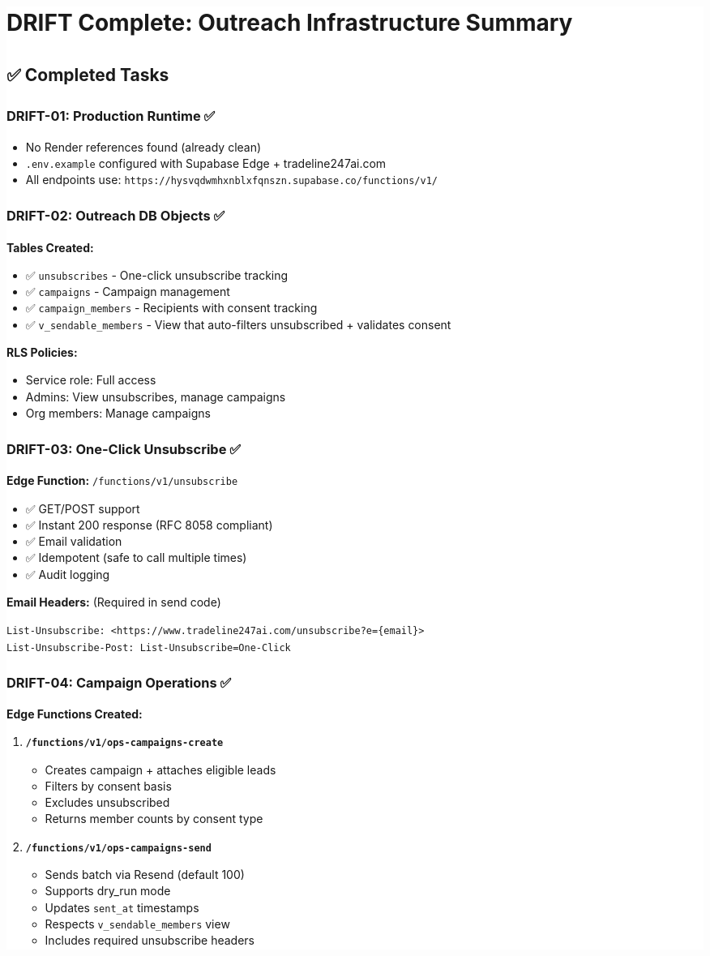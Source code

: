 # DRIFT Complete: Outreach Infrastructure Summary

## ✅ Completed Tasks

### DRIFT-01: Production Runtime ✅
- No Render references found (already clean)
- `.env.example` configured with Supabase Edge + tradeline247ai.com
- All endpoints use: `https://hysvqdwmhxnblxfqnszn.supabase.co/functions/v1/`

### DRIFT-02: Outreach DB Objects ✅
**Tables Created:**
- ✅ `unsubscribes` - One-click unsubscribe tracking
- ✅ `campaigns` - Campaign management
- ✅ `campaign_members` - Recipients with consent tracking
- ✅ `v_sendable_members` - View that auto-filters unsubscribed + validates consent

**RLS Policies:**
- Service role: Full access
- Admins: View unsubscribes, manage campaigns
- Org members: Manage campaigns

### DRIFT-03: One-Click Unsubscribe ✅
**Edge Function:** `/functions/v1/unsubscribe`
- ✅ GET/POST support
- ✅ Instant 200 response (RFC 8058 compliant)
- ✅ Email validation
- ✅ Idempotent (safe to call multiple times)
- ✅ Audit logging

**Email Headers:** (Required in send code)
```
List-Unsubscribe: <https://www.tradeline247ai.com/unsubscribe?e={email}>
List-Unsubscribe-Post: List-Unsubscribe=One-Click
```

### DRIFT-04: Campaign Operations ✅
**Edge Functions Created:**

1. **`/functions/v1/ops-campaigns-create`**
   - Creates campaign + attaches eligible leads
   - Filters by consent basis
   - Excludes unsubscribed
   - Returns member counts by consent type

2. **`/functions/v1/ops-campaigns-send`**
   - Sends batch via Resend (default 100)
   - Supports dry_run mode
   - Updates `sent_at` timestamps
   - Respects `v_sendable_members` view
   - Includes required unsubscribe headers
